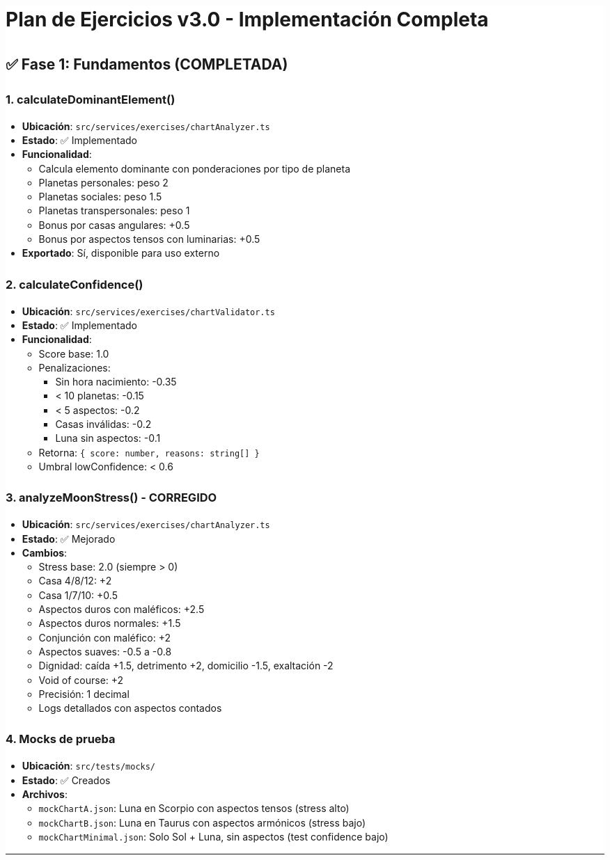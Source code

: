 # Plan de Ejercicios v3.0 - Implementación Completa

## ✅ Fase 1: Fundamentos (COMPLETADA)

### 1. calculateDominantElement()
- **Ubicación**: `src/services/exercises/chartAnalyzer.ts`
- **Estado**: ✅ Implementado
- **Funcionalidad**:
  - Calcula elemento dominante con ponderaciones por tipo de planeta
  - Planetas personales: peso 2
  - Planetas sociales: peso 1.5
  - Planetas transpersonales: peso 1
  - Bonus por casas angulares: +0.5
  - Bonus por aspectos tensos con luminarias: +0.5
- **Exportado**: Sí, disponible para uso externo

### 2. calculateConfidence()
- **Ubicación**: `src/services/exercises/chartValidator.ts`
- **Estado**: ✅ Implementado
- **Funcionalidad**:
  - Score base: 1.0
  - Penalizaciones:
    - Sin hora nacimiento: -0.35
    - < 10 planetas: -0.15
    - < 5 aspectos: -0.2
    - Casas inválidas: -0.2
    - Luna sin aspectos: -0.1
  - Retorna: `{ score: number, reasons: string[] }`
  - Umbral lowConfidence: < 0.6

### 3. analyzeMoonStress() - CORREGIDO
- **Ubicación**: `src/services/exercises/chartAnalyzer.ts`
- **Estado**: ✅ Mejorado
- **Cambios**:
  - Stress base: 2.0 (siempre > 0)
  - Casa 4/8/12: +2
  - Casa 1/7/10: +0.5
  - Aspectos duros con maléficos: +2.5
  - Aspectos duros normales: +1.5
  - Conjunción con maléfico: +2
  - Aspectos suaves: -0.5 a -0.8
  - Dignidad: caída +1.5, detrimento +2, domicilio -1.5, exaltación -2
  - Void of course: +2
  - Precisión: 1 decimal
  - Logs detallados con aspectos contados

### 4. Mocks de prueba
- **Ubicación**: `src/tests/mocks/`
- **Estado**: ✅ Creados
- **Archivos**:
  - `mockChartA.json`: Luna en Scorpio con aspectos tensos (stress alto)
  - `mockChartB.json`: Luna en Taurus con aspectos armónicos (stress bajo)
  - `mockChartMinimal.json`: Solo Sol + Luna, sin aspectos (test confidence bajo)

---